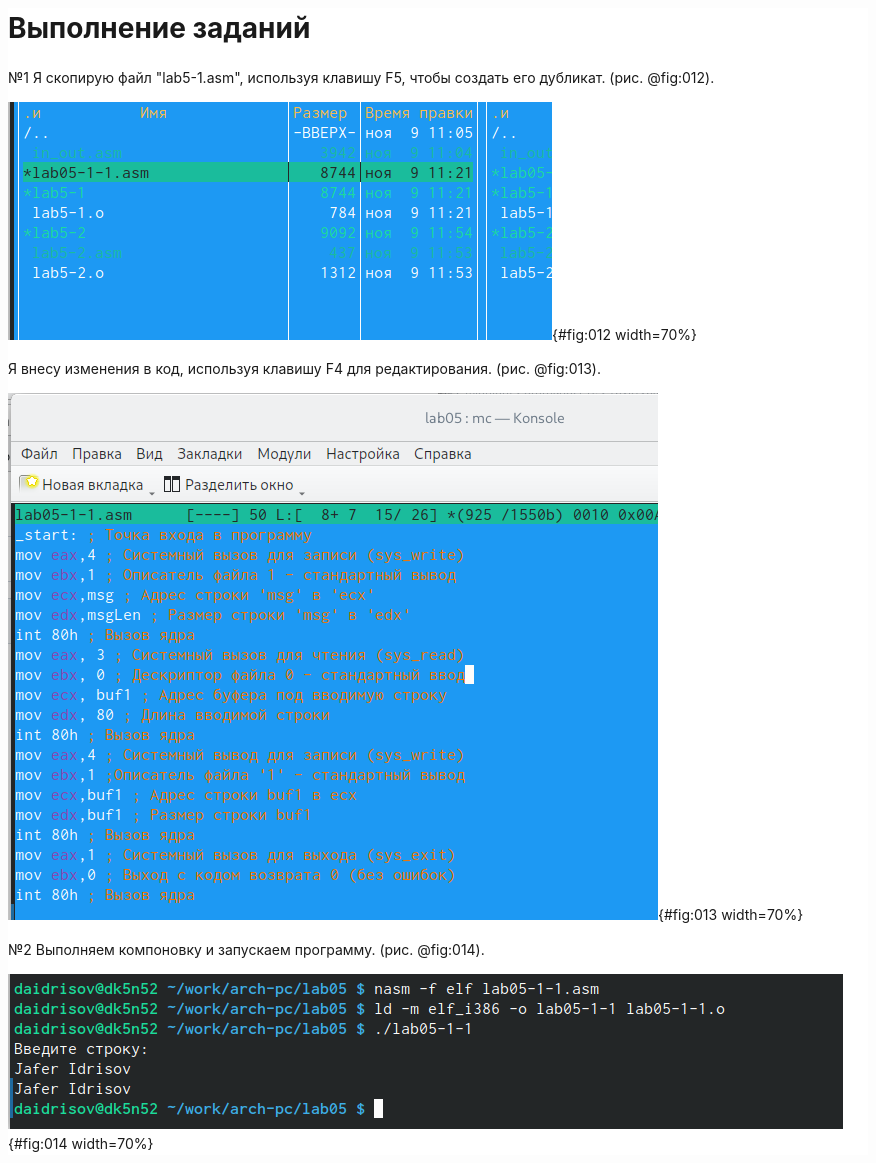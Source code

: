 # Выполнение заданий

№1 Я скопирую файл "lab5-1.asm", используя клавишу F5, чтобы создать его дубликат. (рис. @fig:012).

![Создаю копию файла](image/x1.png){#fig:012 width=70%}

Я внесу изменения в код, используя клавишу F4 для редактирования. (рис. @fig:013).

![Изменения в коде](image/x1e2.png){#fig:013 width=70%}

№2 Выполняем компоновку и запускаем программу. (рис. @fig:014).

![Компоновка и запуск](image/x2.png){#fig:014 width=70%}
